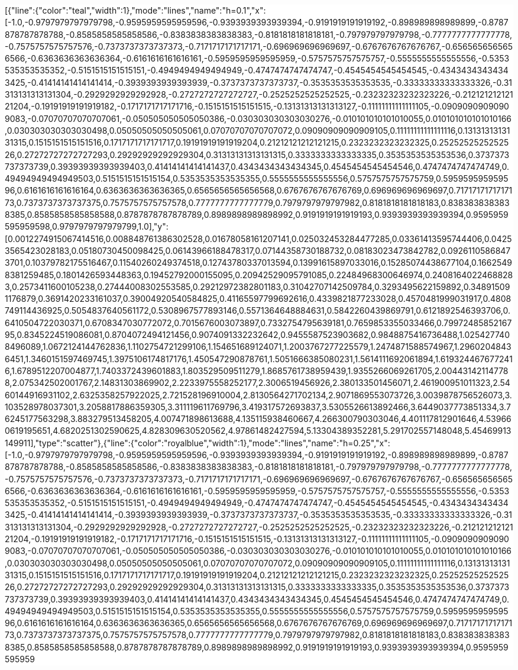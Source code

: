 [{"line":{"color":"teal","width":1},"mode":"lines","name":"h=0.1","x":[-1.0,-0.9797979797979798,-0.9595959595959596,-0.9393939393939394,-0.9191919191919192,-0.898989898989899,-0.8787878787878788,-0.8585858585858586,-0.8383838383838383,-0.8181818181818181,-0.797979797979798,-0.7777777777777778,-0.7575757575757576,-0.7373737373737373,-0.7171717171717171,-0.696969696969697,-0.6767676767676767,-0.6565656565656566,-0.6363636363636364,-0.6161616161616161,-0.5959595959595959,-0.5757575757575757,-0.5555555555555556,-0.5353535353535352,-0.5151515151515151,-0.4949494949494949,-0.4747474747474747,-0.4545454545454545,-0.43434343434343425,-0.41414141414141414,-0.3939393939393939,-0.3737373737373737,-0.3535353535353535,-0.33333333333333326,-0.31313131313131304,-0.2929292929292928,-0.2727272727272727,-0.2525252525252525,-0.23232323232323226,-0.21212121212121204,-0.19191919191919182,-0.1717171717171716,-0.1515151515151515,-0.13131313131313127,-0.11111111111111105,-0.09090909090909083,-0.07070707070707061,-0.050505050505050386,-0.030303030303030276,-0.010101010101010055,0.010101010101010166,0.030303030303030498,0.05050505050505061,0.07070707070707072,0.09090909090909105,0.11111111111111116,0.1313131313131315,0.1515151515151516,0.1717171717171717,0.19191919191919204,0.21212121212121215,0.2323232323232325,0.2525252525252526,0.27272727272727293,0.29292929292929304,0.31313131313131315,0.3333333333333335,0.3535353535353536,0.3737373737373739,0.39393939393939403,0.41414141414141437,0.4343434343434345,0.4545454545454546,0.4747474747474749,0.49494949494949503,0.5151515151515154,0.5353535353535355,0.5555555555555556,0.5757575757575759,0.595959595959596,0.6161616161616164,0.6363636363636365,0.6565656565656568,0.6767676767676769,0.696969696969697,0.7171717171717173,0.7373737373737375,0.7575757575757578,0.7777777777777779,0.7979797979797982,0.8181818181818183,0.8383838383838385,0.8585858585858588,0.8787878787878789,0.8989898989898992,0.9191919191919193,0.9393939393939394,0.9595959595959598,0.9797979797979799,1.0],"y":[0.0012274915067414516,0.008848761386302528,0.01678058161207141,0.025032453284477285,0.03361413595744406,0.04253565423028183,0.05180730450098425,0.06143966188478317,0.07144358730188732,0.08183023473842782,0.09261105868473701,0.10379782175516467,0.11540260249374518,0.12743780337013594,0.13991615897033016,0.15285074438677104,0.16625498381259485,0.1801426593448363,0.19452792000155095,0.20942529095791085,0.22484968300646974,0.24081640224688283,0.2573411600105238,0.27444008302553585,0.29212972382801183,0.31042707142509784,0.3293495622159892,0.348915091176879,0.3691420233161037,0.39004920540584825,0.41165597799692616,0.4339821877233028,0.4570481999031917,0.4808749114436925,0.5054837640561172,0.5308967577893146,0.5571364648884631,0.5842260439869791,0.6121892546393706,0.6410504722030371,0.6708347030772072,0.7015676003073897,0.7332754795639181,0.7659853355033466,0.7997248585216795,0.8345224519086081,0.8704072494121456,0.9074091332232642,0.9455587523903682,0.9848875416736488,1.0254277408496089,1.0672124144762836,1.1102754721299106,1.154651689124071,1.2003767277225579,1.2474871588574967,1.29602048436451,1.3460151597469745,1.3975106174817176,1.450547290878761,1.5051666385080231,1.5614111692061894,1.6193244676772416,1.6789512207004877,1.7403372439601883,1.803529509511279,1.8685761738959439,1.9355266069261705,2.004431421147788,2.075342502001767,2.14831303869902,2.2233975558252177,2.3006519456926,2.380133501456071,2.461900951011323,2.5460144916931102,2.6325358257922025,2.721528196910004,2.8130564271702134,2.9071869553073726,3.0039878756526073,3.103528978037301,3.2058817886359305,3.311119611769796,3.419317572693837,3.5305526613892466,3.6449037773851334,3.76245177563298,3.883279513458205,4.007471898613688,4.135115938460667,4.266300790303046,4.401117812901646,4.539660619195651,4.6820251302590625,4.828309630520562,4.97861482427594,5.13304389352281,5.291702557148048,5.45469913149911],"type":"scatter"},{"line":{"color":"royalblue","width":1},"mode":"lines","name":"h=0.25","x":[-1.0,-0.9797979797979798,-0.9595959595959596,-0.9393939393939394,-0.9191919191919192,-0.898989898989899,-0.8787878787878788,-0.8585858585858586,-0.8383838383838383,-0.8181818181818181,-0.797979797979798,-0.7777777777777778,-0.7575757575757576,-0.7373737373737373,-0.7171717171717171,-0.696969696969697,-0.6767676767676767,-0.6565656565656566,-0.6363636363636364,-0.6161616161616161,-0.5959595959595959,-0.5757575757575757,-0.5555555555555556,-0.5353535353535352,-0.5151515151515151,-0.4949494949494949,-0.4747474747474747,-0.4545454545454545,-0.43434343434343425,-0.41414141414141414,-0.3939393939393939,-0.3737373737373737,-0.3535353535353535,-0.33333333333333326,-0.31313131313131304,-0.2929292929292928,-0.2727272727272727,-0.2525252525252525,-0.23232323232323226,-0.21212121212121204,-0.19191919191919182,-0.1717171717171716,-0.1515151515151515,-0.13131313131313127,-0.11111111111111105,-0.09090909090909083,-0.07070707070707061,-0.050505050505050386,-0.030303030303030276,-0.010101010101010055,0.010101010101010166,0.030303030303030498,0.05050505050505061,0.07070707070707072,0.09090909090909105,0.11111111111111116,0.1313131313131315,0.1515151515151516,0.1717171717171717,0.19191919191919204,0.21212121212121215,0.2323232323232325,0.2525252525252526,0.27272727272727293,0.29292929292929304,0.31313131313131315,0.3333333333333335,0.3535353535353536,0.3737373737373739,0.39393939393939403,0.41414141414141437,0.4343434343434345,0.4545454545454546,0.4747474747474749,0.49494949494949503,0.5151515151515154,0.5353535353535355,0.5555555555555556,0.5757575757575759,0.595959595959596,0.6161616161616164,0.6363636363636365,0.6565656565656568,0.6767676767676769,0.696969696969697,0.7171717171717173,0.7373737373737375,0.7575757575757578,0.7777777777777779,0.7979797979797982,0.8181818181818183,0.8383838383838385,0.8585858585858588,0.8787878787878789,0.8989898989898992,0.9191919191919193,0.9393939393939394,0.9595959595959